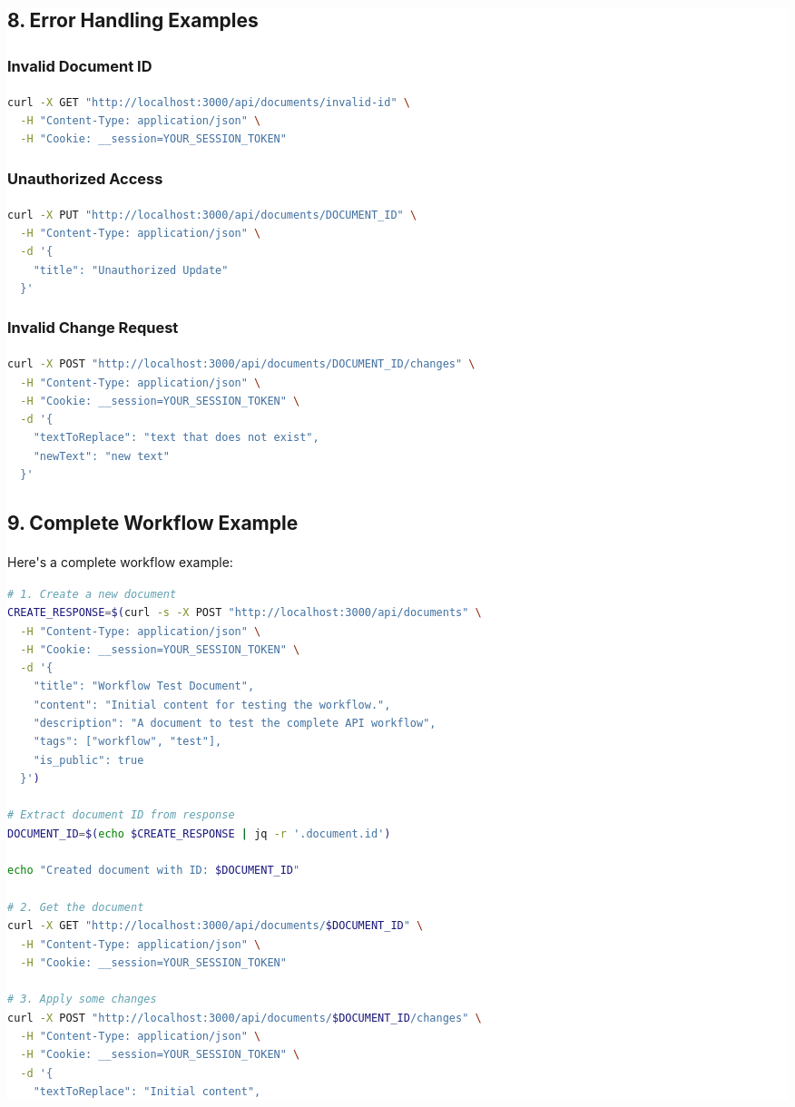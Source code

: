 ## 8. Error Handling Examples

### Invalid Document ID

```bash
curl -X GET "http://localhost:3000/api/documents/invalid-id" \
  -H "Content-Type: application/json" \
  -H "Cookie: __session=YOUR_SESSION_TOKEN"
```

### Unauthorized Access

```bash
curl -X PUT "http://localhost:3000/api/documents/DOCUMENT_ID" \
  -H "Content-Type: application/json" \
  -d '{
    "title": "Unauthorized Update"
  }'
```

### Invalid Change Request

```bash
curl -X POST "http://localhost:3000/api/documents/DOCUMENT_ID/changes" \
  -H "Content-Type: application/json" \
  -H "Cookie: __session=YOUR_SESSION_TOKEN" \
  -d '{
    "textToReplace": "text that does not exist",
    "newText": "new text"
  }'
```

## 9. Complete Workflow Example

Here's a complete workflow example:

```bash
# 1. Create a new document
CREATE_RESPONSE=$(curl -s -X POST "http://localhost:3000/api/documents" \
  -H "Content-Type: application/json" \
  -H "Cookie: __session=YOUR_SESSION_TOKEN" \
  -d '{
    "title": "Workflow Test Document",
    "content": "Initial content for testing the workflow.",
    "description": "A document to test the complete API workflow",
    "tags": ["workflow", "test"],
    "is_public": true
  }')

# Extract document ID from response
DOCUMENT_ID=$(echo $CREATE_RESPONSE | jq -r '.document.id')

echo "Created document with ID: $DOCUMENT_ID"

# 2. Get the document
curl -X GET "http://localhost:3000/api/documents/$DOCUMENT_ID" \
  -H "Content-Type: application/json" \
  -H "Cookie: __session=YOUR_SESSION_TOKEN"

# 3. Apply some changes
curl -X POST "http://localhost:3000/api/documents/$DOCUMENT_ID/changes" \
  -H "Content-Type: application/json" \
  -H "Cookie: __session=YOUR_SESSION_TOKEN" \
  -d '{
    "textToReplace": "Initial content",
```